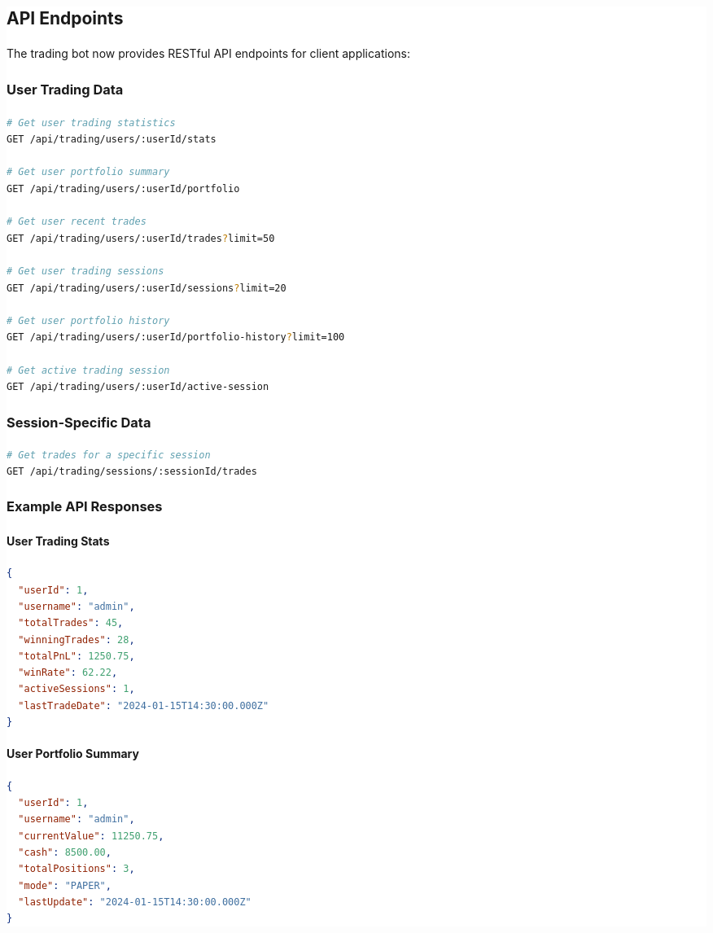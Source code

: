## API Endpoints

The trading bot now provides RESTful API endpoints for client applications:

### User Trading Data

```bash
# Get user trading statistics
GET /api/trading/users/:userId/stats

# Get user portfolio summary
GET /api/trading/users/:userId/portfolio

# Get user recent trades
GET /api/trading/users/:userId/trades?limit=50

# Get user trading sessions
GET /api/trading/users/:userId/sessions?limit=20

# Get user portfolio history
GET /api/trading/users/:userId/portfolio-history?limit=100

# Get active trading session
GET /api/trading/users/:userId/active-session
```

### Session-Specific Data

```bash
# Get trades for a specific session
GET /api/trading/sessions/:sessionId/trades
```

### Example API Responses

#### User Trading Stats
```json
{
  "userId": 1,
  "username": "admin",
  "totalTrades": 45,
  "winningTrades": 28,
  "totalPnL": 1250.75,
  "winRate": 62.22,
  "activeSessions": 1,
  "lastTradeDate": "2024-01-15T14:30:00.000Z"
}
```

#### User Portfolio Summary
```json
{
  "userId": 1,
  "username": "admin",
  "currentValue": 11250.75,
  "cash": 8500.00,
  "totalPositions": 3,
  "mode": "PAPER",
  "lastUpdate": "2024-01-15T14:30:00.000Z"
}
```
